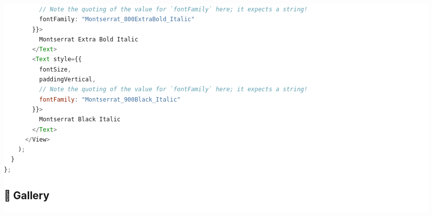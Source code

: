 ```js
          // Note the quoting of the value for `fontFamily` here; it expects a string!
          fontFamily: "Montserrat_800ExtraBold_Italic"
        }}>
          Montserrat Extra Bold Italic
        </Text>
        <Text style={{
          fontSize,
          paddingVertical,
          // Note the quoting of the value for `fontFamily` here; it expects a string!
          fontFamily: "Montserrat_900Black_Italic"
        }}>
          Montserrat Black Italic
        </Text>
      </View>
    );
  }
};
```

## 🔡 Gallery


||||
|-|-|-|